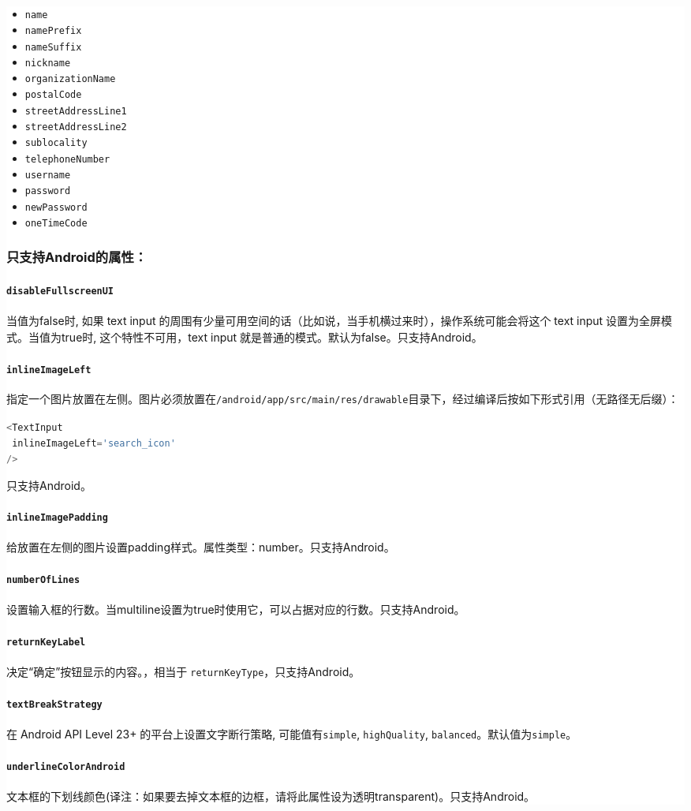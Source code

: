 - `name`
- `namePrefix`
- `nameSuffix`
- `nickname`
- `organizationName`
- `postalCode`
- `streetAddressLine1`
- `streetAddressLine2`
- `sublocality`
- `telephoneNumber`
- `username`
- `password`
- `newPassword`
- `oneTimeCode`



### 只支持Android的属性：

#### `disableFullscreenUI`

当值为false时, 如果 text input 的周围有少量可用空间的话（比如说，当手机横过来时），操作系统可能会将这个 text input 设置为全屏模式。当值为true时, 这个特性不可用，text input 就是普通的模式。默认为false。只支持Android。

#### `inlineImageLeft`

指定一个图片放置在左侧。图片必须放置在`/android/app/src/main/res/drawable`目录下，经过编译后按如下形式引用（无路径无后缀）：

```javascript
<TextInput
 inlineImageLeft='search_icon'
/>
```

只支持Android。

#### `inlineImagePadding`

给放置在左侧的图片设置padding样式。属性类型：number。只支持Android。

#### `numberOfLines`

设置输入框的行数。当multiline设置为true时使用它，可以占据对应的行数。只支持Android。

#### `returnKeyLabel`

 决定“确定”按钮显示的内容。，相当于 `returnKeyType`，只支持Android。

#### `textBreakStrategy`

在 Android API Level 23+ 的平台上设置文字断行策略, 可能值有`simple`, `highQuality`, `balanced`。默认值为`simple`。

#### `underlineColorAndroid`

文本框的下划线颜色(译注：如果要去掉文本框的边框，请将此属性设为透明transparent)。只支持Android。

